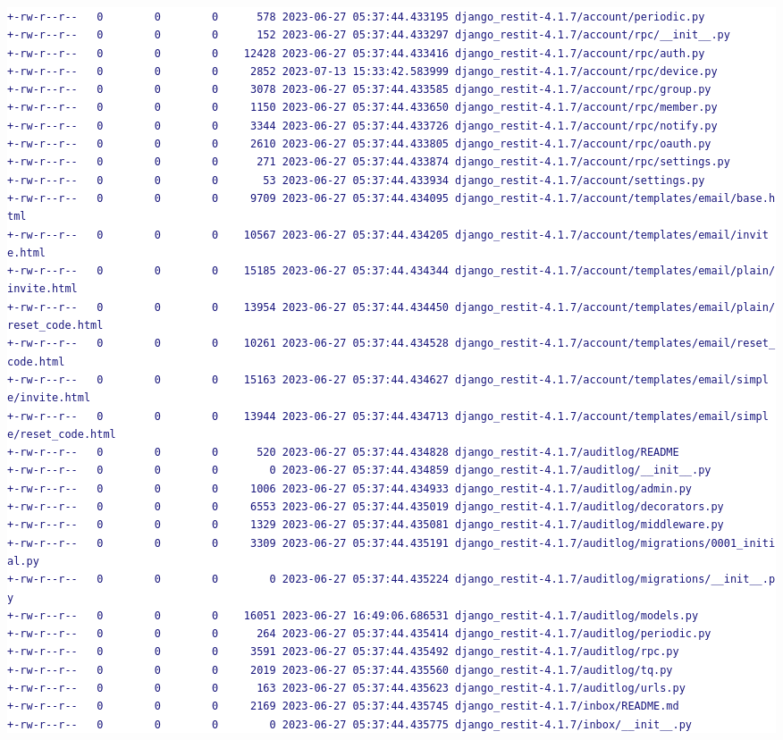 ```diff
+-rw-r--r--   0        0        0      578 2023-06-27 05:37:44.433195 django_restit-4.1.7/account/periodic.py
+-rw-r--r--   0        0        0      152 2023-06-27 05:37:44.433297 django_restit-4.1.7/account/rpc/__init__.py
+-rw-r--r--   0        0        0    12428 2023-06-27 05:37:44.433416 django_restit-4.1.7/account/rpc/auth.py
+-rw-r--r--   0        0        0     2852 2023-07-13 15:33:42.583999 django_restit-4.1.7/account/rpc/device.py
+-rw-r--r--   0        0        0     3078 2023-06-27 05:37:44.433585 django_restit-4.1.7/account/rpc/group.py
+-rw-r--r--   0        0        0     1150 2023-06-27 05:37:44.433650 django_restit-4.1.7/account/rpc/member.py
+-rw-r--r--   0        0        0     3344 2023-06-27 05:37:44.433726 django_restit-4.1.7/account/rpc/notify.py
+-rw-r--r--   0        0        0     2610 2023-06-27 05:37:44.433805 django_restit-4.1.7/account/rpc/oauth.py
+-rw-r--r--   0        0        0      271 2023-06-27 05:37:44.433874 django_restit-4.1.7/account/rpc/settings.py
+-rw-r--r--   0        0        0       53 2023-06-27 05:37:44.433934 django_restit-4.1.7/account/settings.py
+-rw-r--r--   0        0        0     9709 2023-06-27 05:37:44.434095 django_restit-4.1.7/account/templates/email/base.html
+-rw-r--r--   0        0        0    10567 2023-06-27 05:37:44.434205 django_restit-4.1.7/account/templates/email/invite.html
+-rw-r--r--   0        0        0    15185 2023-06-27 05:37:44.434344 django_restit-4.1.7/account/templates/email/plain/invite.html
+-rw-r--r--   0        0        0    13954 2023-06-27 05:37:44.434450 django_restit-4.1.7/account/templates/email/plain/reset_code.html
+-rw-r--r--   0        0        0    10261 2023-06-27 05:37:44.434528 django_restit-4.1.7/account/templates/email/reset_code.html
+-rw-r--r--   0        0        0    15163 2023-06-27 05:37:44.434627 django_restit-4.1.7/account/templates/email/simple/invite.html
+-rw-r--r--   0        0        0    13944 2023-06-27 05:37:44.434713 django_restit-4.1.7/account/templates/email/simple/reset_code.html
+-rw-r--r--   0        0        0      520 2023-06-27 05:37:44.434828 django_restit-4.1.7/auditlog/README
+-rw-r--r--   0        0        0        0 2023-06-27 05:37:44.434859 django_restit-4.1.7/auditlog/__init__.py
+-rw-r--r--   0        0        0     1006 2023-06-27 05:37:44.434933 django_restit-4.1.7/auditlog/admin.py
+-rw-r--r--   0        0        0     6553 2023-06-27 05:37:44.435019 django_restit-4.1.7/auditlog/decorators.py
+-rw-r--r--   0        0        0     1329 2023-06-27 05:37:44.435081 django_restit-4.1.7/auditlog/middleware.py
+-rw-r--r--   0        0        0     3309 2023-06-27 05:37:44.435191 django_restit-4.1.7/auditlog/migrations/0001_initial.py
+-rw-r--r--   0        0        0        0 2023-06-27 05:37:44.435224 django_restit-4.1.7/auditlog/migrations/__init__.py
+-rw-r--r--   0        0        0    16051 2023-06-27 16:49:06.686531 django_restit-4.1.7/auditlog/models.py
+-rw-r--r--   0        0        0      264 2023-06-27 05:37:44.435414 django_restit-4.1.7/auditlog/periodic.py
+-rw-r--r--   0        0        0     3591 2023-06-27 05:37:44.435492 django_restit-4.1.7/auditlog/rpc.py
+-rw-r--r--   0        0        0     2019 2023-06-27 05:37:44.435560 django_restit-4.1.7/auditlog/tq.py
+-rw-r--r--   0        0        0      163 2023-06-27 05:37:44.435623 django_restit-4.1.7/auditlog/urls.py
+-rw-r--r--   0        0        0     2169 2023-06-27 05:37:44.435745 django_restit-4.1.7/inbox/README.md
+-rw-r--r--   0        0        0        0 2023-06-27 05:37:44.435775 django_restit-4.1.7/inbox/__init__.py
```
